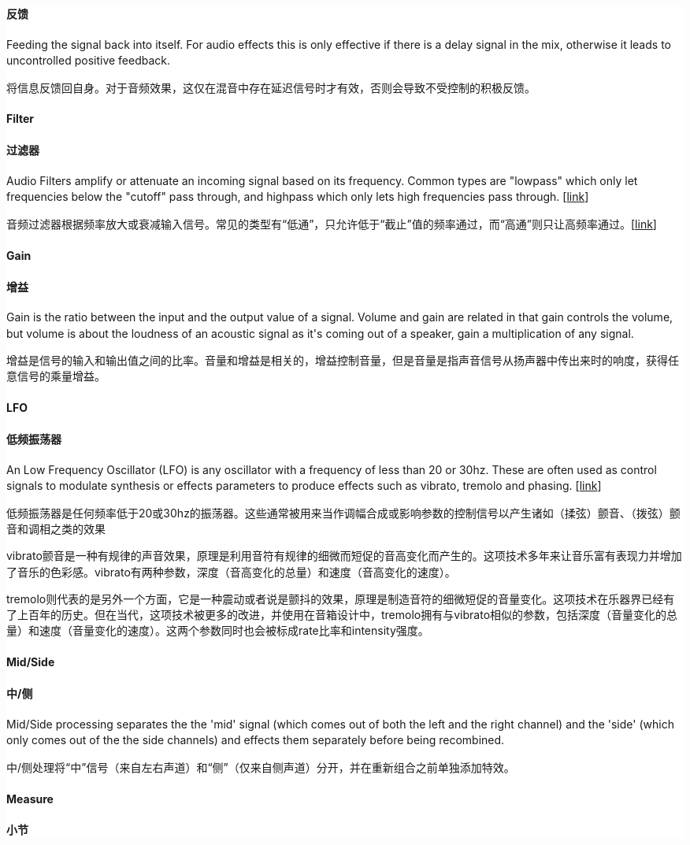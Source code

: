 #### 反馈

Feeding the signal back into itself. For audio effects this is only effective if there is a delay signal in the mix, otherwise it leads to uncontrolled positive feedback. 

将信息反馈回自身。对于音频效果，这仅在混音中存在延迟信号时才有效，否则会导致不受控制的积极反馈。

#### Filter

#### 过滤器

Audio Filters amplify or attenuate an incoming signal based on its frequency. Common types are "lowpass" which only let frequencies below the "cutoff" pass through, and highpass which only lets high frequencies pass through. [[link](http://en.wikipedia.org/wiki/Audio_filter)]

音频过滤器根据频率放大或衰减输入信号。常见的类型有“低通”，只允许低于“截止”值的频率通过，而“高通”则只让高频率通过。[[link](http://en.wikipedia.org/wiki/Audio_filter)]

#### Gain

#### 增益

Gain is the ratio between the input and the output value of a signal. Volume and gain are related in that gain controls the volume, but volume is about the loudness of an acoustic signal as it's coming out of a speaker, gain a multiplication of any signal. 

增益是信号的输入和输出值之间的比率。音量和增益是相关的，增益控制音量，但是音量是指声音信号从扬声器中传出来时的响度，获得任意信号的乘量增益。

#### LFO

#### 低频振荡器

An Low Frequency Oscillator (LFO) is any oscillator with a frequency of less than 20 or 30hz. These are often used as control signals to modulate synthesis or effects parameters to produce effects such as vibrato, tremolo and phasing. [[link](http://en.wikipedia.org/wiki/Low-frequency_oscillation)]

低频振荡器是任何频率低于20或30hz的振荡器。这些通常被用来当作调幅合成或影响参数的控制信号以产生诸如（揉弦）颤音、（拨弦）颤音和调相之类的效果

vibrato颤音是一种有规律的声音效果，原理是利用音符有规律的细微而短促的音高变化而产生的。这项技术多年来让音乐富有表现力并增加了音乐的色彩感。vibrato有两种参数，深度（音高变化的总量）和速度（音高变化的速度）。

tremolo则代表的是另外一个方面，它是一种震动或者说是颤抖的效果，原理是制造音符的细微短促的音量变化。这项技术在乐器界已经有了上百年的历史。但在当代，这项技术被更多的改进，并使用在音箱设计中，tremolo拥有与vibrato相似的参数，包括深度（音量变化的总量）和速度（音量变化的速度）。这两个参数同时也会被标成rate比率和intensity强度。

#### Mid/Side

#### 中/侧

Mid/Side processing separates the the 'mid' signal (which comes out of both the left and the right channel) and the 'side' (which only comes out of the the side channels) and effects them separately before being recombined. 

中/侧处理将“中”信号（来自左右声道）和“侧”（仅来自侧声道）分开，并在重新组合之前单独添加特效。

#### Measure

#### 小节
